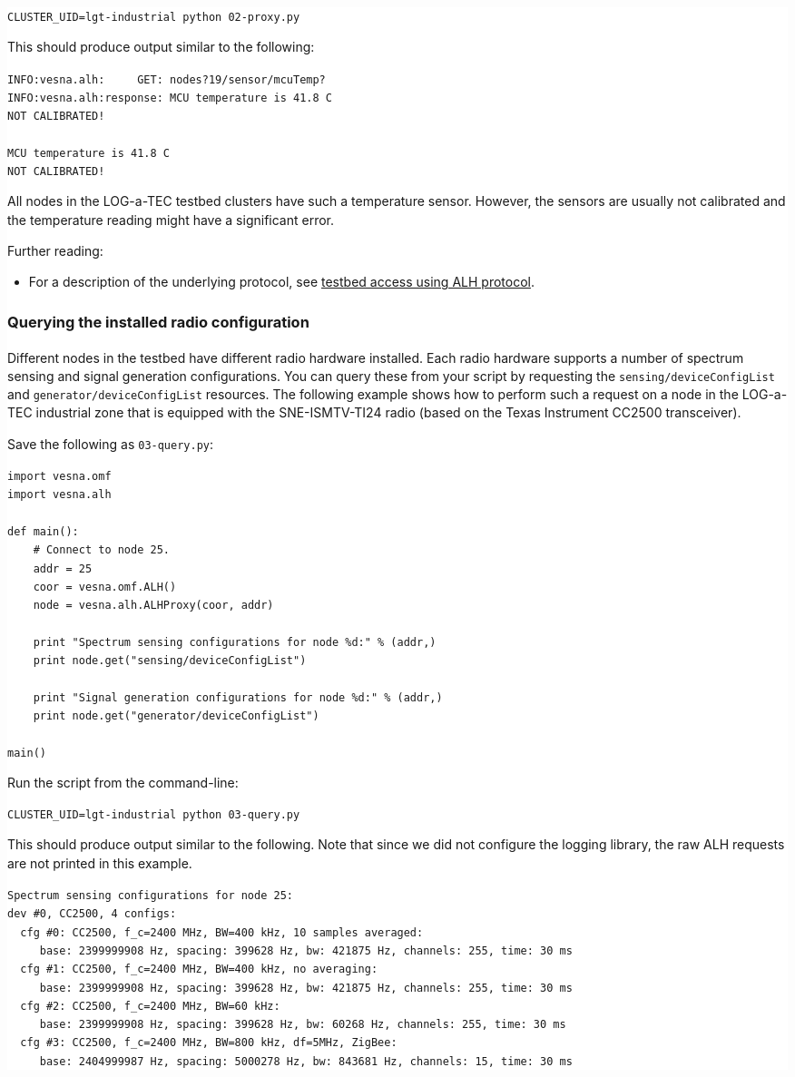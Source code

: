     CLUSTER_UID=lgt-industrial python 02-proxy.py

This should produce output similar to the following:

    INFO:vesna.alh:     GET: nodes?19/sensor/mcuTemp?
    INFO:vesna.alh:response: MCU temperature is 41.8 C
    NOT CALIBRATED!

    MCU temperature is 41.8 C
    NOT CALIBRATED!

All nodes in the LOG-a-TEC testbed clusters have such a temperature sensor. However, the sensors are usually not calibrated and the temperature reading might have a significant error.

Further reading:

 * For a description of the underlying protocol, see [testbed access using ALH protocol](cr-software.html#testbed-access-using-alh-protocol).

### Querying the installed radio configuration

Different nodes in the testbed have different radio hardware installed. Each radio hardware supports a number of spectrum sensing and signal generation configurations. You can query these from your script by requesting the `sensing/deviceConfigList` and `generator/deviceConfigList` resources. The following example shows how to perform such a request on a node in the LOG-a-TEC industrial zone that is equipped with the SNE-ISMTV-TI24 radio (based on the Texas Instrument CC2500 transceiver).

Save the following as `03-query.py`:

    import vesna.omf
    import vesna.alh

    def main():
        # Connect to node 25.
        addr = 25
        coor = vesna.omf.ALH()
        node = vesna.alh.ALHProxy(coor, addr)

        print "Spectrum sensing configurations for node %d:" % (addr,)
        print node.get("sensing/deviceConfigList")

        print "Signal generation configurations for node %d:" % (addr,)
        print node.get("generator/deviceConfigList")

    main()

Run the script from the command-line:

    CLUSTER_UID=lgt-industrial python 03-query.py

This should produce output similar to the following. Note that since we did not configure the logging library, the raw ALH requests are not printed in this example.

    Spectrum sensing configurations for node 25:
    dev #0, CC2500, 4 configs:
      cfg #0: CC2500, f_c=2400 MHz, BW=400 kHz, 10 samples averaged:
         base: 2399999908 Hz, spacing: 399628 Hz, bw: 421875 Hz, channels: 255, time: 30 ms
      cfg #1: CC2500, f_c=2400 MHz, BW=400 kHz, no averaging:
         base: 2399999908 Hz, spacing: 399628 Hz, bw: 421875 Hz, channels: 255, time: 30 ms
      cfg #2: CC2500, f_c=2400 MHz, BW=60 kHz:
         base: 2399999908 Hz, spacing: 399628 Hz, bw: 60268 Hz, channels: 255, time: 30 ms
      cfg #3: CC2500, f_c=2400 MHz, BW=800 kHz, df=5MHz, ZigBee:
         base: 2404999987 Hz, spacing: 5000278 Hz, bw: 843681 Hz, channels: 15, time: 30 ms
